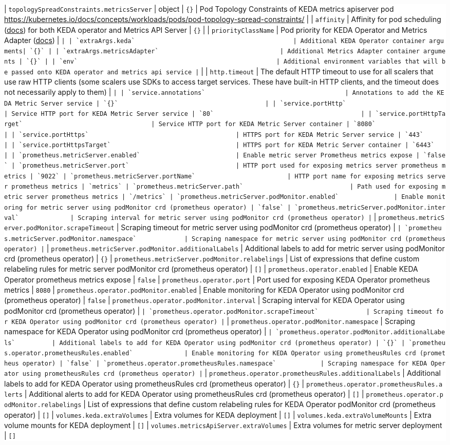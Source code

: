 | `topologySpreadConstraints.metricsServer` | object | `{}` | Pod Topology Constraints of KEDA metrics apiserver pod https://kubernetes.io/docs/concepts/workloads/pods/pod-topology-spread-constraints/ |
| `affinity`                                                 | Affinity for pod scheduling ([docs](https://kubernetes.io/docs/tasks/configure-pod-container/assign-pods-nodes-using-node-affinity/)) for both KEDA operator and Metrics API Server | `{}` |
| `priorityClassName`                                        | Pod priority for KEDA Operator and Metrics Adapter ([docs](https://kubernetes.io/docs/concepts/configuration/pod-priority-preemption/)) | `` |
| `extraArgs.keda`                                           | Additional KEDA Operator container arguments| `{}` |
| `extraArgs.metricsAdapter`                                 | Additional Metrics Adapter container arguments | `{}` |
| `env`                                                      | Additional environment variables that will be passed onto KEDA operator and metrics api service | `` |
| `http.timeout` | The default HTTP timeout to use for all scalers that use raw HTTP clients (some scalers use SDKs to access target services. These have built-in HTTP clients, and the timeout does not necessarily apply to them) | `` |
| `service.annotations`                                      | Annotations to add the KEDA Metric Server service | `{}`                                        |
| `service.portHttp`                                         | Service HTTP port for KEDA Metric Server service | `80`                                        |
| `service.portHttpTarget`                                   | Service HTTP port for KEDA Metric Server container | `8080`                                        |
| `service.portHttps`                                        | HTTPS port for KEDA Metric Server service | `443`                                        |
| `service.portHttpsTarget`                                  | HTTPS port for KEDA Metric Server container | `6443`                                        |
| `prometheus.metricServer.enabled`                          | Enable metric server Prometheus metrics expose | `false`
| `prometheus.metricServer.port`                             | HTTP port used for exposing metrics server prometheus metrics | `9022`
| `prometheus.metricServer.portName`                         | HTTP port name for exposing metrics server prometheus metrics | `metrics`
| `prometheus.metricServer.path`                             | Path used for exposing metric server prometheus metrics | `/metrics`
| `prometheus.metricServer.podMonitor.enabled`               | Enable monitoring for metric server using podMonitor crd (prometheus operator) | `false`
| `prometheus.metricServer.podMonitor.interval`              | Scraping interval for metric server using podMonitor crd (prometheus operator) | ``
| `prometheus.metricServer.podMonitor.scrapeTimeout`         | Scraping timeout for metric server using podMonitor crd (prometheus operator) | ``
| `prometheus.metricServer.podMonitor.namespace`             | Scraping namespace for metric server using podMonitor crd (prometheus operator) | ``
| `prometheus.metricServer.podMonitor.additionalLabels`      | Additional labels to add for metric server using podMonitor crd (prometheus operator) | `{}`
| `prometheus.metricServer.podMonitor.relabelings`           | List of expressions that define custom relabeling rules for metric server podMonitor crd (prometheus operator) | `[]`
| `prometheus.operator.enabled`                              | Enable KEDA Operator prometheus metrics expose | `false`
| `prometheus.operator.port`                                 | Port used for exposing KEDA Operator prometheus metrics | `8080`
| `prometheus.operator.podMonitor.enabled`                   | Enable monitoring for KEDA Operator using podMonitor crd (prometheus operator) | `false`
| `prometheus.operator.podMonitor.interval`                  | Scraping interval for KEDA Operator using podMonitor crd (prometheus operator) | ``
| `prometheus.operator.podMonitor.scrapeTimeout`             | Scraping timeout for KEDA Operator using podMonitor crd (prometheus operator) | ``
| `prometheus.operator.podMonitor.namespace`                 | Scraping namespace for KEDA Operator using podMonitor crd (prometheus operator) | ``
| `prometheus.operator.podMonitor.additionalLabels`          | Additional labels to add for KEDA Operator using podMonitor crd (prometheus operator) | `{}`
| `prometheus.operator.prometheusRules.enabled`              | Enable monitoring for KEDA Operator using prometheusRules crd (prometheus operator) | `false`
| `prometheus.operator.prometheusRules.namespace`            | Scraping namespace for KEDA Operator using prometheusRules crd (prometheus operator) | ``
| `prometheus.operator.prometheusRules.additionalLabels`     | Additional labels to add for KEDA Operator using prometheusRules crd (prometheus operator) | `{}`
| `prometheus.operator.prometheusRules.alerts`               | Additional alerts to add for KEDA Operator using prometheusRules crd (prometheus operator) | `[]`
| `prometheus.operator.podMonitor.relabelings`               | List of expressions that define custom relabeling rules for KEDA Operator podMonitor crd (prometheus operator) | `[]`
| `volumes.keda.extraVolumes`                                | Extra volumes for KEDA deployment | `[]`
| `volumes.keda.extraVolumeMounts`                           | Extra volume mounts for KEDA deployment | `[]`
| `volumes.metricsApiServer.extraVolumes`                    | Extra volumes for metric server deployment | `[]`